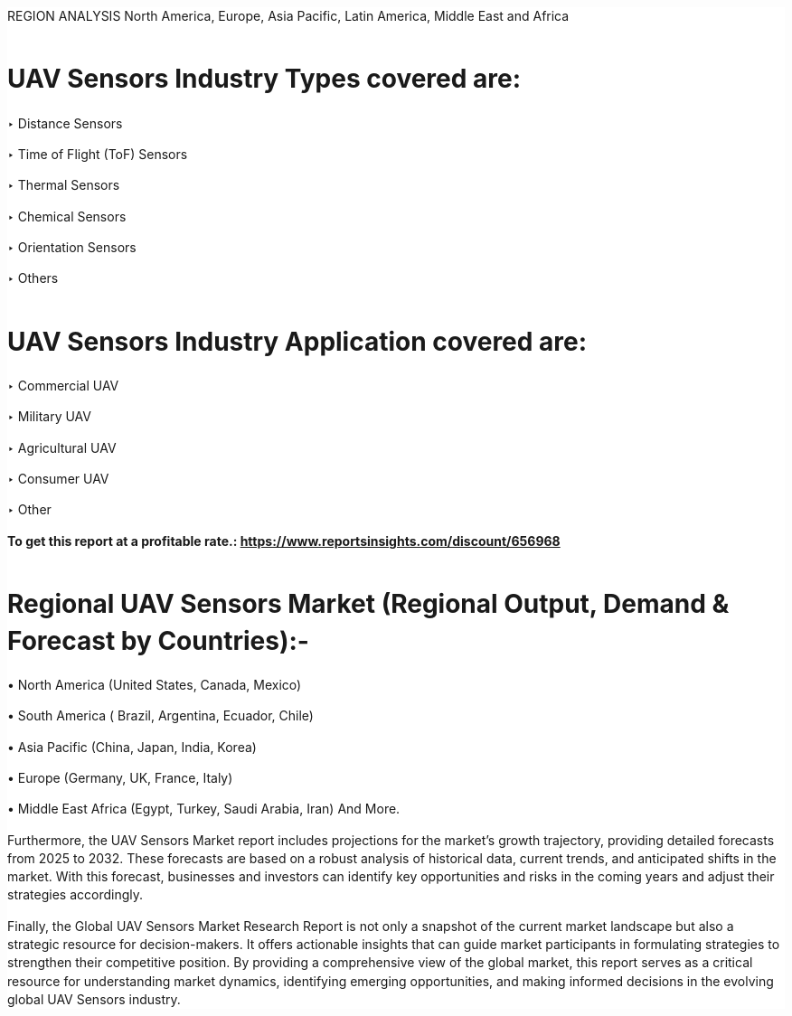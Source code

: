 <td>REGION ANALYSIS</td>
<td>North America, Europe, Asia Pacific, Latin America, Middle East and Africa</td>
</tr>
</table>

# <strong>UAV Sensors Industry Types covered are:</strong>

‣ Distance Sensors

‣ Time of Flight (ToF) Sensors

‣ Thermal Sensors

‣ Chemical Sensors

‣ Orientation Sensors

‣ Others

# <strong>UAV Sensors Industry Application covered are:</strong>

‣ Commercial UAV

‣ Military UAV

‣ Agricultural UAV

‣ Consumer UAV

‣ Other

<strong>To get this report at a profitable rate.: <a href=https://www.reportsinsights.com/discount/656968>https://www.reportsinsights.com/discount/656968</a></strong>

# <strong>Regional UAV Sensors Market (Regional Output, Demand &amp; Forecast by Countries):-</strong>

• North America (United States, Canada, Mexico)

• South America ( Brazil, Argentina, Ecuador, Chile)

• Asia Pacific (China, Japan, India, Korea)

• Europe (Germany, UK, France, Italy)

• Middle East Africa (Egypt, Turkey, Saudi Arabia, Iran) And More.

Furthermore, the UAV Sensors Market report includes projections for the market’s growth trajectory, providing detailed forecasts from 2025 to 2032. These forecasts are based on a robust analysis of historical data, current trends, and anticipated shifts in the market. With this forecast, businesses and investors can identify key opportunities and risks in the coming years and adjust their strategies accordingly.

Finally, the Global UAV Sensors Market Research Report is not only a snapshot of the current market landscape but also a strategic resource for decision-makers. It offers actionable insights that can guide market participants in formulating strategies to strengthen their competitive position. By providing a comprehensive view of the global market, this report serves as a critical resource for understanding market dynamics, identifying emerging opportunities, and making informed decisions in the evolving global UAV Sensors industry.
